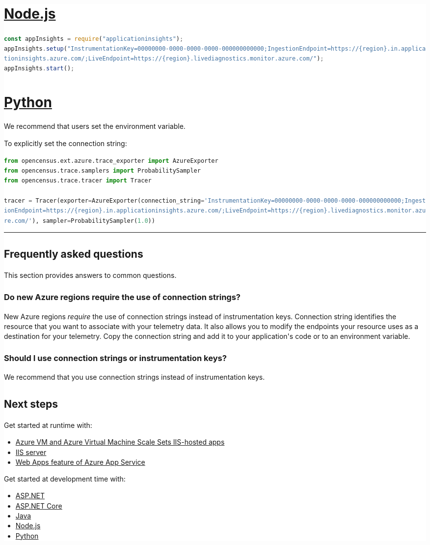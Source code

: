 # [Node.js](#tab/nodejs)

```javascript
const appInsights = require("applicationinsights");
appInsights.setup("InstrumentationKey=00000000-0000-0000-0000-000000000000;IngestionEndpoint=https://{region}.in.applicationinsights.azure.com/;LiveEndpoint=https://{region}.livediagnostics.monitor.azure.com/");
appInsights.start();
```

# [Python](#tab/python)

We recommend that users set the environment variable.

To explicitly set the connection string:

```python
from opencensus.ext.azure.trace_exporter import AzureExporter
from opencensus.trace.samplers import ProbabilitySampler
from opencensus.trace.tracer import Tracer

tracer = Tracer(exporter=AzureExporter(connection_string='InstrumentationKey=00000000-0000-0000-0000-000000000000;IngestionEndpoint=https://{region}.in.applicationinsights.azure.com/;LiveEndpoint=https://{region}.livediagnostics.monitor.azure.com/'), sampler=ProbabilitySampler(1.0))
```

---

## Frequently asked questions

This section provides answers to common questions.

### Do new Azure regions require the use of connection strings?

New Azure regions *require* the use of connection strings instead of instrumentation keys. Connection string identifies the resource that you want to associate with your telemetry data. It also allows you to modify the endpoints your resource uses as a destination for your telemetry. Copy the connection string and add it to your application's code or to an environment variable.

### Should I use connection strings or instrumentation keys?

We recommend that you use connection strings instead of instrumentation keys.

## Next steps

Get started at runtime with:

* [Azure VM and Azure Virtual Machine Scale Sets IIS-hosted apps](./azure-vm-vmss-apps.md)
* [IIS server](./application-insights-asp-net-agent.md)
* [Web Apps feature of Azure App Service](./azure-web-apps.md)

Get started at development time with:

* [ASP.NET](./asp-net.md)
* [ASP.NET Core](./asp-net-core.md)
* [Java](./opentelemetry-enable.md?tabs=java)
* [Node.js](./nodejs.md)
* [Python](/previous-versions/azure/azure-monitor/app/opencensus-python)
